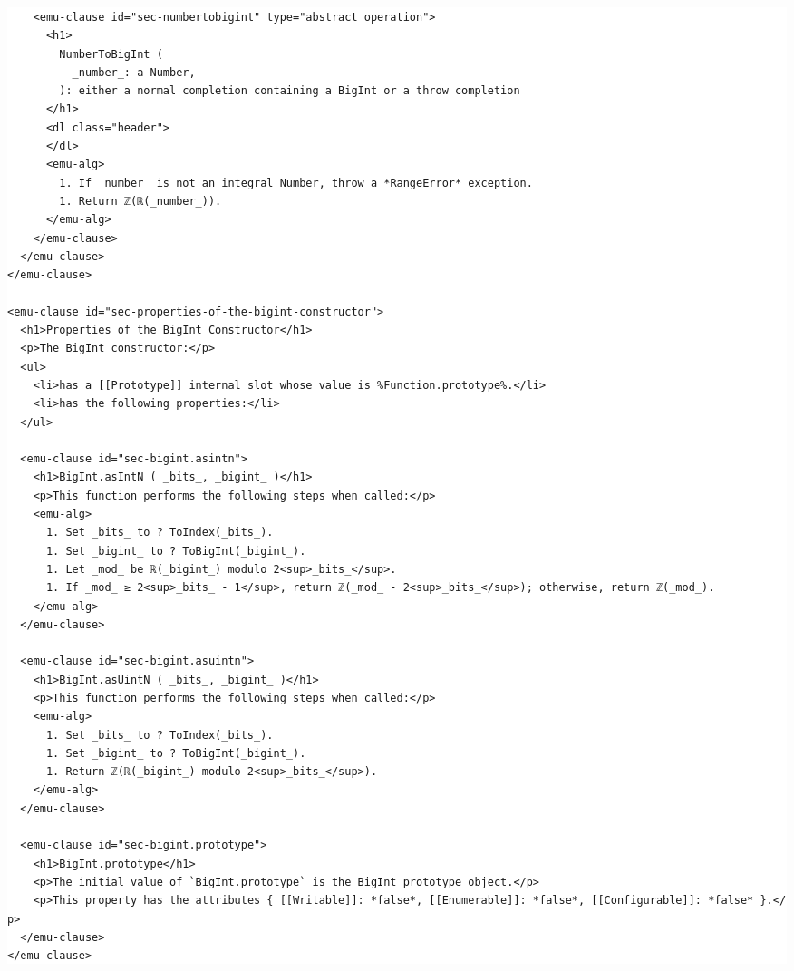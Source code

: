         <emu-clause id="sec-numbertobigint" type="abstract operation">
          <h1>
            NumberToBigInt (
              _number_: a Number,
            ): either a normal completion containing a BigInt or a throw completion
          </h1>
          <dl class="header">
          </dl>
          <emu-alg>
            1. If _number_ is not an integral Number, throw a *RangeError* exception.
            1. Return ℤ(ℝ(_number_)).
          </emu-alg>
        </emu-clause>
      </emu-clause>
    </emu-clause>

    <emu-clause id="sec-properties-of-the-bigint-constructor">
      <h1>Properties of the BigInt Constructor</h1>
      <p>The BigInt constructor:</p>
      <ul>
        <li>has a [[Prototype]] internal slot whose value is %Function.prototype%.</li>
        <li>has the following properties:</li>
      </ul>

      <emu-clause id="sec-bigint.asintn">
        <h1>BigInt.asIntN ( _bits_, _bigint_ )</h1>
        <p>This function performs the following steps when called:</p>
        <emu-alg>
          1. Set _bits_ to ? ToIndex(_bits_).
          1. Set _bigint_ to ? ToBigInt(_bigint_).
          1. Let _mod_ be ℝ(_bigint_) modulo 2<sup>_bits_</sup>.
          1. If _mod_ ≥ 2<sup>_bits_ - 1</sup>, return ℤ(_mod_ - 2<sup>_bits_</sup>); otherwise, return ℤ(_mod_).
        </emu-alg>
      </emu-clause>

      <emu-clause id="sec-bigint.asuintn">
        <h1>BigInt.asUintN ( _bits_, _bigint_ )</h1>
        <p>This function performs the following steps when called:</p>
        <emu-alg>
          1. Set _bits_ to ? ToIndex(_bits_).
          1. Set _bigint_ to ? ToBigInt(_bigint_).
          1. Return ℤ(ℝ(_bigint_) modulo 2<sup>_bits_</sup>).
        </emu-alg>
      </emu-clause>

      <emu-clause id="sec-bigint.prototype">
        <h1>BigInt.prototype</h1>
        <p>The initial value of `BigInt.prototype` is the BigInt prototype object.</p>
        <p>This property has the attributes { [[Writable]]: *false*, [[Enumerable]]: *false*, [[Configurable]]: *false* }.</p>
      </emu-clause>
    </emu-clause>
